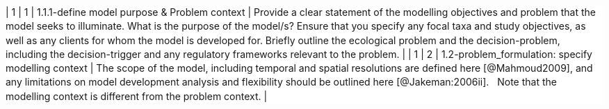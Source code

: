 |     1 |    1 | 1.1.1-define model purpose & Problem context                                                   | Provide a clear statement of the modelling objectives and problem that the model seeks to illuminate. What is the purpose of the model/s? Ensure that you specify any focal taxa and study objectives, as well as any clients for whom the model is developed for. Briefly outline the ecological problem and the decision-problem, including the decision-trigger and any regulatory frameworks relevant to the problem.                                                                                                                                                                                                                                                                                                                                                                                                                                                                                                                                                                                                                                                                                                                                                                                                                                                                                                                                                                                                                                                                                                                                                                                                                                                                                                                                                                                                                                                                                                                                                                                                                                                                                                                                            |
|     1 |    2 | 1.2-problem\_formulation: specify modelling context                                            | The scope of the model, including temporal and spatial resolutions are defined here \[@Mahmoud2009\], and any limitations on model development analysis and flexibility should be outlined here \[@Jakeman:2006ii\].   Note that the modelling context is different from the problem context.                                                                                                                                                                                                                                                                                                                                                                                                                                                                                                                                                                                                                                                                                                                                                                                                                                                                                                                                                                                                                                                                                                                                                                                                                                                                                                                                                                                                                                                                                                                                                                                                                                                                                                                                                                                                                                                                        |